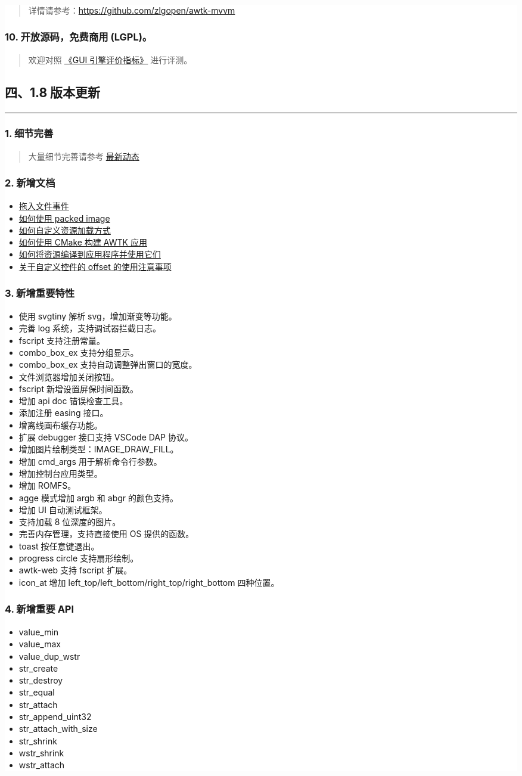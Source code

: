 > 详情请参考：https://github.com/zlgopen/awtk-mvvm

### 10. 开放源码，免费商用 (LGPL)。

> 欢迎对照 [《GUI 引擎评价指标》](https://github.com/zlgopen/gui-lib-evaluation) 进行评测。

## 四、1.8 版本更新
-------------------

### 1. 细节完善

> 大量细节完善请参考 [最新动态](https://github.com/zlgopen/awtk/blob/master/docs/changes.md)

### 2. 新增文档
  * [拖入文件事件](https://gitee.com/zlgopen/awtk/blob/master/docs/how_to_handle_drop_file_event.md)
  * [如何使用 packed image](https://gitee.com/zlgopen/awtk/blob/master/docs/how_to_use_packed_image.md)
  * [如何自定义资源加载方式](https://gitee.com/zlgopen/awtk/blob/master/docs/how_to_set_custom_load_asset.md)
  * [如何使用 CMake 构建 AWTK 应用](https://gitee.com/zlgopen/awtk/blob/master/docs/how_to_use_cmake_to_build_awtk_app.md)
  * [如何将资源编译到应用程序并使用它们](https://gitee.com/zlgopen/awtk/blob/master/docs/how_to_compile_res_into_app_and_use_them.md)
  * [关于自定义控件的 offset 的使用注意事项](https://gitee.com/zlgopen/awtk/blob/master/docs/how_to_use_offset_in_custom_widget.md)

### 3. 新增重要特性
  * 使用 svgtiny 解析 svg，增加渐变等功能。
  * 完善 log 系统，支持调试器拦截日志。
  * fscript 支持注册常量。
  * combo\_box\_ex 支持分组显示。 
  * combo\_box\_ex 支持自动调整弹出窗口的宽度。
  * 文件浏览器增加关闭按钮。
  * fscript 新增设置屏保时间函数。
  * 增加 api doc 错误检查工具。
  * 添加注册 easing 接口。
  * 增离线画布缓存功能。
  * 扩展 debugger 接口支持 VSCode DAP 协议。
  * 增加图片绘制类型：IMAGE\_DRAW\_FILL。
  * 增加 cmd_args 用于解析命令行参数。
  * 增加控制台应用类型。
  * 增加 ROMFS。
  * agge 模式增加 argb 和 abgr 的颜色支持。
  * 增加 UI 自动测试框架。
  * 支持加载 8 位深度的图片。
  * 完善内存管理，支持直接使用 OS 提供的函数。
  * toast 按任意键退出。
  * progress circle 支持扇形绘制。
  * awtk-web 支持 fscript 扩展。
  * icon\_at 增加 left\_top/left\_bottom/right\_top/right\_bottom 四种位置。

### 4. 新增重要 API
  * value\_min
  * value\_max
  * value\_dup\_wstr
  * str\_create
  * str\_destroy
  * str\_equal
  * str\_attach
  * str\_append\_uint32
  * str\_attach\_with\_size
  * str\_shrink
  * wstr\_shrink
  * wstr\_attach